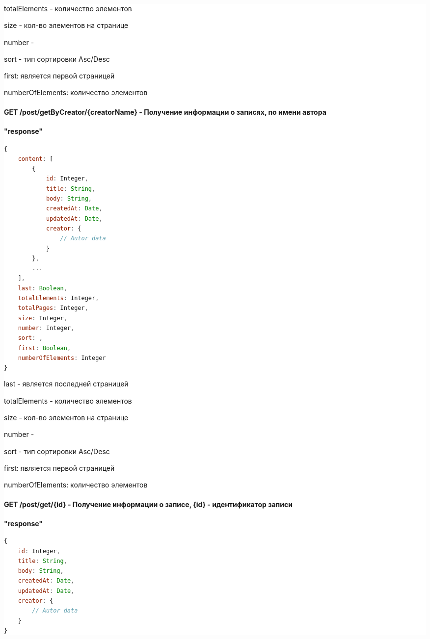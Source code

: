totalElements - количество элементов

size - кол-во элементов на странице

number - 

sort - тип сортировки Asc/Desc

first: является первой страницей

numberOfElements: количество элементов 


#### GET /post/getByCreator/{creatorName} - Получение информации о записях, по имени автора
**"response"**
```js
{
    content: [
        {
		    id: Integer,
		    title: String,
		    body: String,
		    createdAt: Date,
		    updatedAt: Date,
            creator: {
                // Autor data
            }
        },
        ...
    ],
    last: Boolean,
    totalElements: Integer,
    totalPages: Integer,
    size: Integer,
    number: Integer,
    sort: ,
    first: Boolean,
    numberOfElements: Integer 
}
```
last - является последней страницей

totalElements - количество элементов

size - кол-во элементов на странице

number - 

sort - тип сортировки Asc/Desc

first: является первой страницей

numberOfElements: количество элементов 


#### GET /post/get/{id} - Получение информации о записе, {id} - идентификатор записи
**"response"**
```js
{
    id: Integer,
    title: String,
    body: String,
    createdAt: Date,
    updatedAt: Date,
    creator: {
        // Autor data
    }
}
```